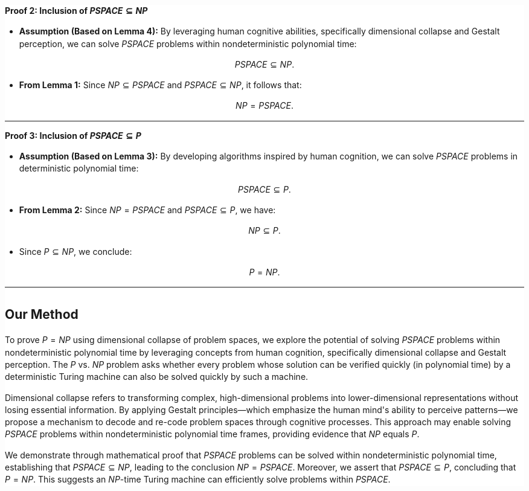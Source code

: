 **Proof 2: Inclusion of $PSPACE \subseteq NP$**

- **Assumption (Based on Lemma 4):** By leveraging human cognitive abilities, specifically dimensional collapse and Gestalt perception, we can solve $PSPACE$ problems within nondeterministic polynomial time:

$$
PSPACE \subseteq NP.
$$
- **From Lemma 1:** Since $NP \subseteq PSPACE$ and $PSPACE \subseteq NP$, it follows that:

$$
NP = PSPACE.
$$

---

**Proof 3: Inclusion of $PSPACE \subseteq P$**

- **Assumption (Based on Lemma 3):** By developing algorithms inspired by human cognition, we can solve $PSPACE$ problems in deterministic polynomial time:

$$
PSPACE \subseteq P.
$$
- **From Lemma 2:** Since $NP = PSPACE$ and $PSPACE \subseteq P$, we have:

$$
NP \subseteq P.
$$
- Since $P \subseteq NP$, we conclude:

$$
P = NP.
$$

---

## Our Method

To prove $P = NP$ using dimensional collapse of problem spaces, we explore the potential of solving $PSPACE$ problems within nondeterministic polynomial time by leveraging concepts from human cognition, specifically dimensional collapse and Gestalt perception. The $P$ vs. $NP$ problem asks whether every problem whose solution can be verified quickly (in polynomial time) by a deterministic Turing machine can also be solved quickly by such a machine.

Dimensional collapse refers to transforming complex, high-dimensional problems into lower-dimensional representations without losing essential information. By applying Gestalt principles—which emphasize the human mind's ability to perceive patterns—we propose a mechanism to decode and re-code problem spaces through cognitive processes. This approach may enable solving $PSPACE$ problems within nondeterministic polynomial time frames, providing evidence that $NP$ equals $P$.

We demonstrate through mathematical proof that $PSPACE$ problems can be solved within nondeterministic polynomial time, establishing that $PSPACE \subseteq NP$, leading to the conclusion $NP = PSPACE$. Moreover, we assert that $PSPACE \subseteq P$, concluding that $P = NP$. This suggests an $NP$-time Turing machine can efficiently solve problems within $PSPACE$.
